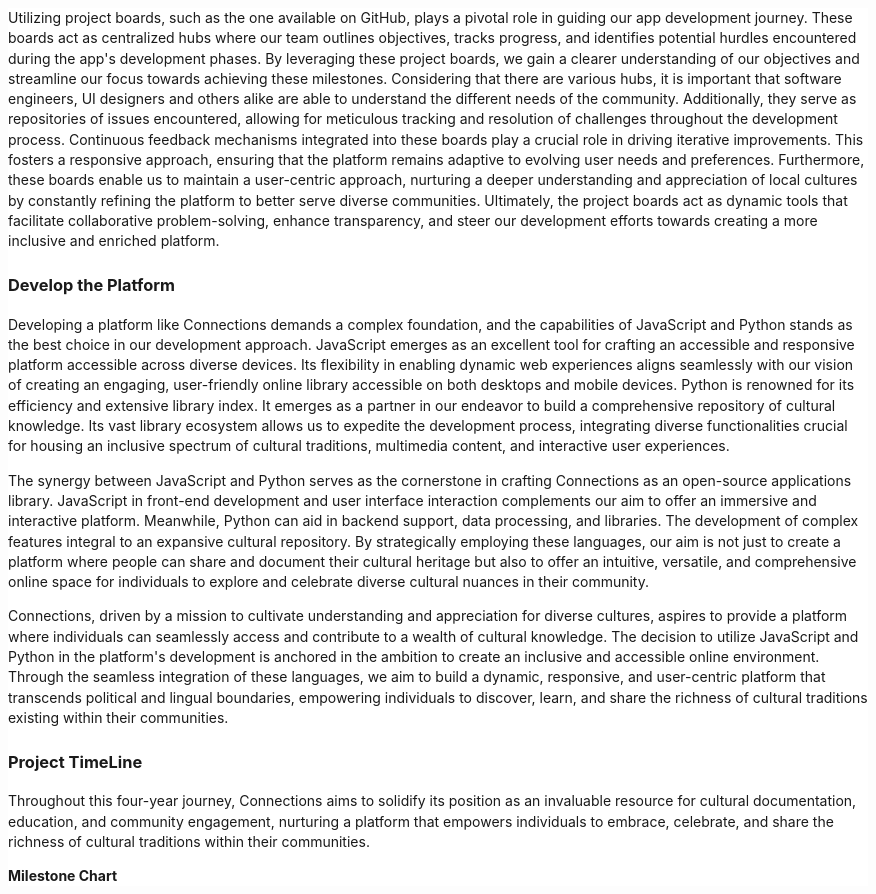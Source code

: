 Utilizing project boards, such as the one available on GitHub, plays a pivotal role in guiding our app development journey. These boards act as centralized hubs where our team outlines objectives, tracks progress, and identifies potential hurdles encountered during the app's development phases. By leveraging these project boards, we gain a clearer understanding of our objectives and streamline our focus towards achieving these milestones. Considering that there are various hubs, it is important that software engineers, UI designers and others alike are able to understand the different needs of the community. Additionally, they serve as repositories of issues encountered, allowing for meticulous tracking and resolution of challenges throughout the development process. Continuous feedback mechanisms integrated into these boards play a crucial role in driving iterative improvements. This fosters a responsive approach, ensuring that the platform remains adaptive to evolving user needs and preferences. Furthermore, these boards enable us to maintain a user-centric approach, nurturing a deeper understanding and appreciation of local cultures by constantly refining the platform to better serve diverse communities. Ultimately, the project boards act as dynamic tools that facilitate collaborative problem-solving, enhance transparency, and steer our development efforts towards creating a more inclusive and enriched platform.

### Develop the Platform
Developing a platform like Connections demands a complex foundation, and the capabilities of JavaScript and Python stands as the best choice in our development approach. JavaScript emerges as an excellent tool for crafting an accessible and responsive platform accessible across diverse devices. Its flexibility in enabling dynamic web experiences aligns seamlessly with our vision of creating an engaging, user-friendly online library accessible on both desktops and mobile devices. Python is renowned for its efficiency and extensive library index. It emerges as a partner in our endeavor to build a comprehensive repository of cultural knowledge. Its vast library ecosystem allows us to expedite the development process, integrating diverse functionalities crucial for housing an inclusive spectrum of cultural traditions, multimedia content, and interactive user experiences.

The synergy between JavaScript and Python serves as the cornerstone in crafting Connections as an open-source applications library. JavaScript in front-end development and user interface interaction complements our aim to offer an immersive and interactive platform. Meanwhile, Python can aid in backend support, data processing, and libraries. The development of complex features integral to an expansive cultural repository. By strategically employing these languages, our aim is not just to create a platform where people can share and document their cultural heritage but also to offer an intuitive, versatile, and comprehensive online space for individuals to explore and celebrate diverse cultural nuances in their community.

Connections, driven by a mission to cultivate understanding and appreciation for diverse cultures, aspires to provide a platform where individuals can seamlessly access and contribute to a wealth of cultural knowledge. The decision to utilize JavaScript and Python in the platform's development is anchored in the ambition to create an inclusive and accessible online environment. Through the seamless integration of these languages, we aim to build a dynamic, responsive, and user-centric platform that transcends political and lingual boundaries, empowering individuals to discover, learn, and share the richness of cultural traditions existing within their communities.

### Project TimeLine 
Throughout this four-year journey, Connections aims to solidify its position as an invaluable resource for cultural documentation, education, and community engagement, nurturing a platform that empowers individuals to embrace, celebrate, and share the richness of cultural traditions within their communities.

**Milestone Chart**
